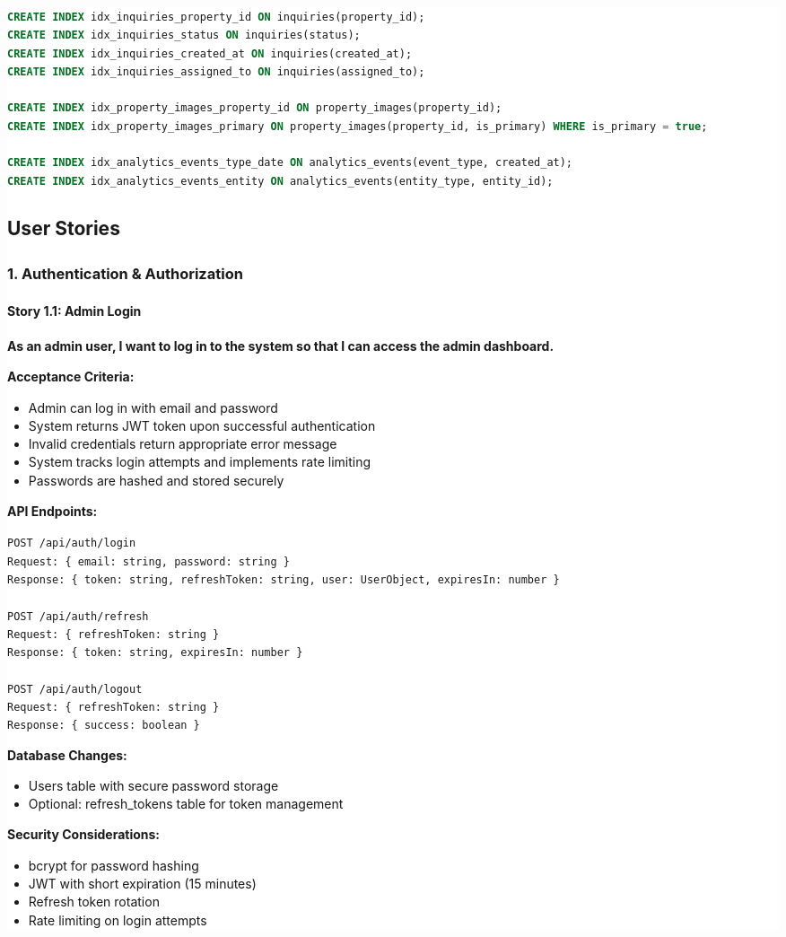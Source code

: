 ```sql
CREATE INDEX idx_inquiries_property_id ON inquiries(property_id);
CREATE INDEX idx_inquiries_status ON inquiries(status);
CREATE INDEX idx_inquiries_created_at ON inquiries(created_at);
CREATE INDEX idx_inquiries_assigned_to ON inquiries(assigned_to);

CREATE INDEX idx_property_images_property_id ON property_images(property_id);
CREATE INDEX idx_property_images_primary ON property_images(property_id, is_primary) WHERE is_primary = true;

CREATE INDEX idx_analytics_events_type_date ON analytics_events(event_type, created_at);
CREATE INDEX idx_analytics_events_entity ON analytics_events(entity_type, entity_id);
```

## User Stories

### 1. Authentication & Authorization

#### Story 1.1: Admin Login
**As an admin user, I want to log in to the system so that I can access the admin dashboard.**

**Acceptance Criteria:**
- Admin can log in with email and password
- System returns JWT token upon successful authentication
- Invalid credentials return appropriate error message
- System tracks login attempts and implements rate limiting
- Passwords are hashed and stored securely

**API Endpoints:**
```
POST /api/auth/login
Request: { email: string, password: string }
Response: { token: string, refreshToken: string, user: UserObject, expiresIn: number }

POST /api/auth/refresh
Request: { refreshToken: string }
Response: { token: string, expiresIn: number }

POST /api/auth/logout
Request: { refreshToken: string }
Response: { success: boolean }
```

**Database Changes:**
- Users table with secure password storage
- Optional: refresh_tokens table for token management

**Security Considerations:**
- bcrypt for password hashing
- JWT with short expiration (15 minutes)
- Refresh token rotation
- Rate limiting on login attempts
